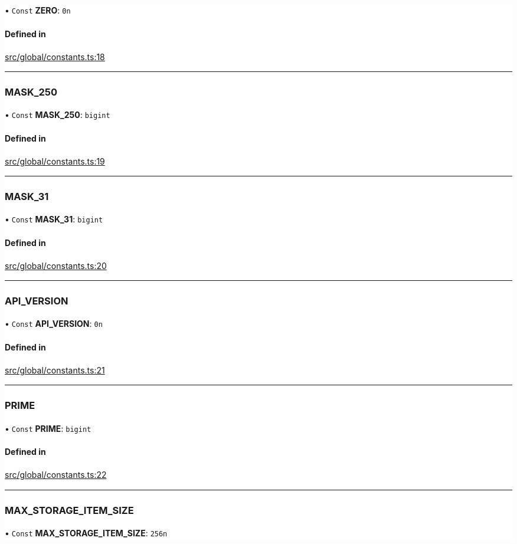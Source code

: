 • `Const` **ZERO**: `0n`

#### Defined in

[src/global/constants.ts:18](https://github.com/starknet-io/starknet.js/blob/v6.23.1/src/global/constants.ts#L18)

---

### MASK_250

• `Const` **MASK_250**: `bigint`

#### Defined in

[src/global/constants.ts:19](https://github.com/starknet-io/starknet.js/blob/v6.23.1/src/global/constants.ts#L19)

---

### MASK_31

• `Const` **MASK_31**: `bigint`

#### Defined in

[src/global/constants.ts:20](https://github.com/starknet-io/starknet.js/blob/v6.23.1/src/global/constants.ts#L20)

---

### API_VERSION

• `Const` **API_VERSION**: `0n`

#### Defined in

[src/global/constants.ts:21](https://github.com/starknet-io/starknet.js/blob/v6.23.1/src/global/constants.ts#L21)

---

### PRIME

• `Const` **PRIME**: `bigint`

#### Defined in

[src/global/constants.ts:22](https://github.com/starknet-io/starknet.js/blob/v6.23.1/src/global/constants.ts#L22)

---

### MAX_STORAGE_ITEM_SIZE

• `Const` **MAX_STORAGE_ITEM_SIZE**: `256n`
